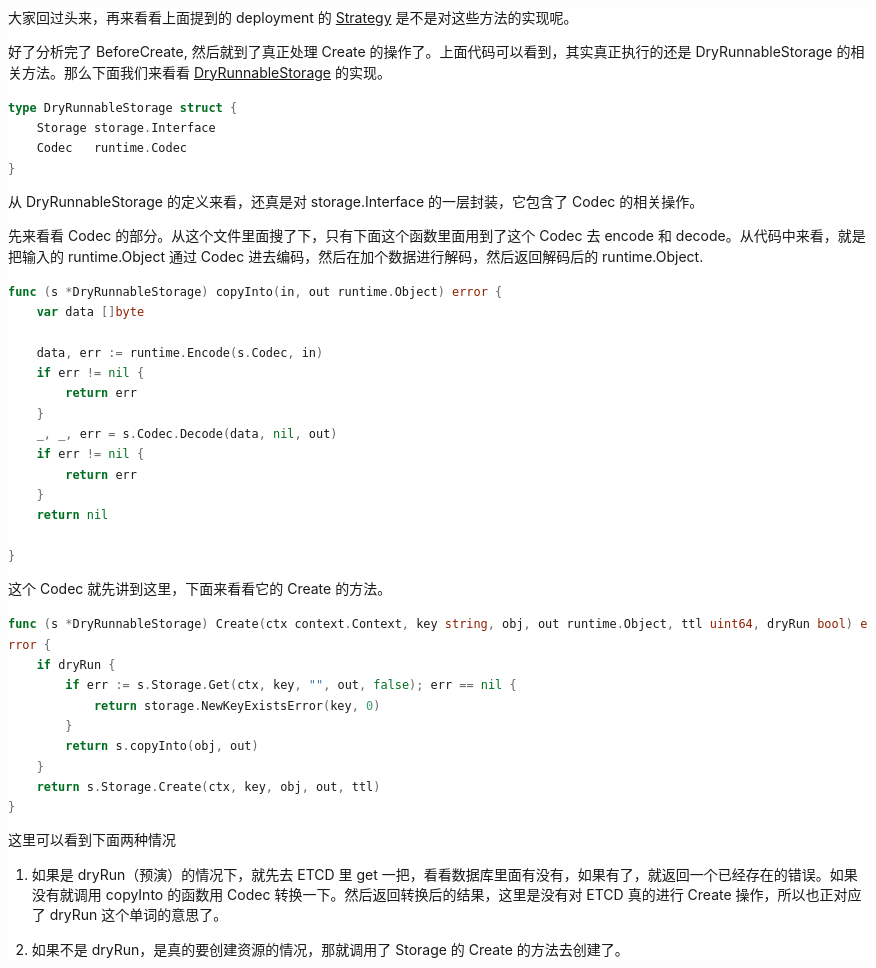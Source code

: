大家回过头来，再来看看上面提到的 deployment 的 [Strategy](https://github.com/kubernetes/kubernetes/blob/release-1.18/pkg/registry/apps/deployment/strategy.go) 是不是对这些方法的实现呢。

好了分析完了 BeforeCreate, 然后就到了真正处理 Create 的操作了。上面代码可以看到，其实真正执行的还是 DryRunnableStorage 的相关方法。那么下面我们来看看 [DryRunnableStorage](https://github.com/kubernetes/apiserver/blob/release-1.18/pkg/registry/generic/registry/dryrun.go#L27) 的实现。

```go
type DryRunnableStorage struct {
    Storage storage.Interface
    Codec   runtime.Codec
}
```

从 DryRunnableStorage 的定义来看，还真是对 storage.Interface 的一层封装，它包含了 Codec 的相关操作。

先来看看 Codec 的部分。从这个文件里面搜了下，只有下面这个函数里面用到了这个 Codec 去 encode 和 decode。从代码中来看，就是把输入的 runtime.Object 通过 Codec 进去编码，然后在加个数据进行解码，然后返回解码后的 runtime.Object.

```go
func (s *DryRunnableStorage) copyInto(in, out runtime.Object) error {
    var data []byte

    data, err := runtime.Encode(s.Codec, in)
    if err != nil {
        return err
    }
    _, _, err = s.Codec.Decode(data, nil, out)
    if err != nil {
        return err
    }
    return nil

}
```

这个 Codec 就先讲到这里，下面来看看它的 Create 的方法。

```go
func (s *DryRunnableStorage) Create(ctx context.Context, key string, obj, out runtime.Object, ttl uint64, dryRun bool) error {
    if dryRun {
        if err := s.Storage.Get(ctx, key, "", out, false); err == nil {
            return storage.NewKeyExistsError(key, 0)
        }
        return s.copyInto(obj, out)
    }
    return s.Storage.Create(ctx, key, obj, out, ttl)
}
```

这里可以看到下面两种情况

1. 如果是 dryRun（预演）的情况下，就先去 ETCD 里 get 一把，看看数据库里面有没有，如果有了，就返回一个已经存在的错误。如果没有就调用 copyInto 的函数用 Codec 转换一下。然后返回转换后的结果，这里是没有对 ETCD 真的进行 Create 操作，所以也正对应了 dryRun 这个单词的意思了。

2. 如果不是 dryRun，是真的要创建资源的情况，那就调用了 Storage 的 Create 的方法去创建了。
